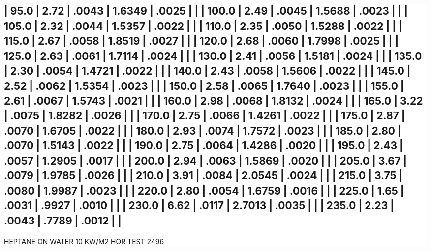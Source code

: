 | 95.0     | 2.72      | .0043    | 1.6349    | .0025         |           |
| 100.0    | 2.49      | .0045    | 1.5688    | .0023         |           |
| 105.0    | 2.32      | .0044    | 1.5357    | .0022         |           |
| 110.0    | 2.35      | .0050    | 1.5288    | .0022         |           |
| 115.0    | 2.67      | .0058    | 1.8519    | .0027         |           |
| 120.0    | 2.68      | .0060    | 1.7998    | .0025         |           |
| 125.0    | 2.63      | .0061    | 1.7114    | .0024         |           |
| 130.0    | 2.41      | .0056    | 1.5181    | .0024         |           |
| 135.0    | 2.30      | .0054    | 1.4721    | .0022         |           |
| 140.0    | 2.43      | .0058    | 1.5606    | .0022         |           |
| 145.0    | 2.52      | .0062    | 1.5354    | .0023         |           |
| 150.0    | 2.58      | .0065    | 1.7640    | .0023         |           |
| 155.0    | 2.61      | .0067    | 1.5743    | .0021         |           |
| 160.0    | 2.98      | .0068    | 1.8132    | .0024         |           |
| 165.0    | 3.22      | .0075    | 1.8282    | .0026         |           |
| 170.0    | 2.75      | .0066    | 1.4261    | .0022         |           |
| 175.0    | 2.87      | .0070    | 1.6705    | .0022         |           |
| 180.0    | 2.93      | .0074    | 1.7572    | .0023         |           |
| 185.0    | 2.80      | .0070    | 1.5143    | .0022         |           |
| 190.0    | 2.75      | .0064    | 1.4286    | .0020         |           |
| 195.0    | 2.43      | .0057    | 1.2905    | .0017         |           |
| 200.0    | 2.94      | .0063    | 1.5869    | .0020         |           |
| 205.0    | 3.67      | .0079    | 1.9785    | .0026         |           |
| 210.0    | 3.91      | .0084    | 2.0545    | .0024         |           |
| 215.0    | 3.75      | .0080    | 1.9987    | .0023         |           |
| 220.0    | 2.80      | .0054    | 1.6759    | .0016         |           |
| 225.0    | 1.65      | .0031    | .9927     | .0010         |           |
| 230.0    | 6.62      | .0117    | 2.7013    | .0035         |           |
| 235.0    | 2.23      | .0043    | .7789     | .0012         |           |
---
HEPTANE ON WATER 10 KW/M2 HOR TEST 2496
